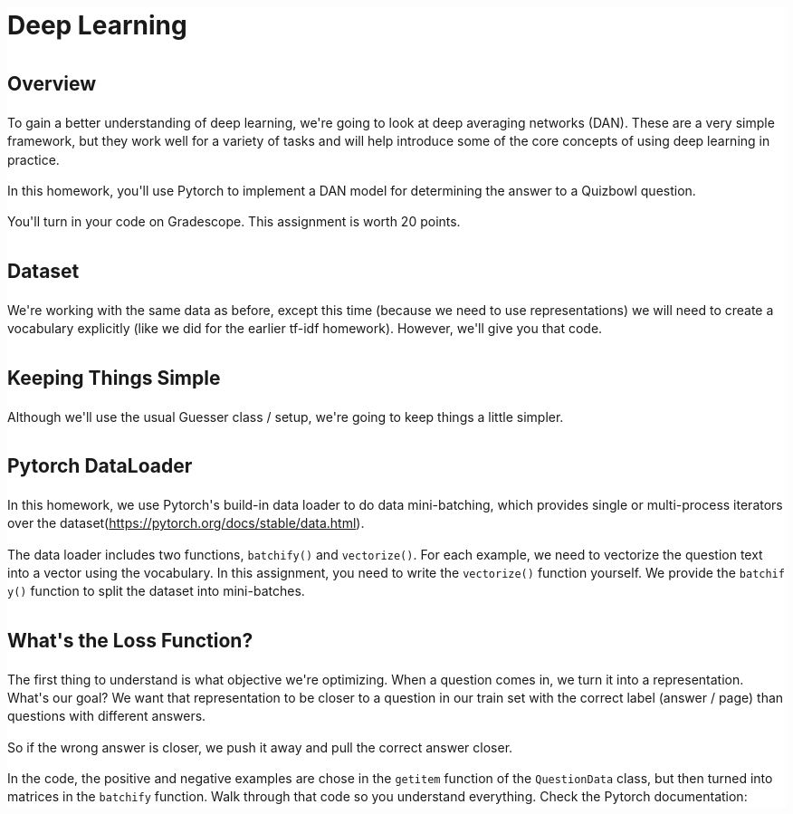 Deep Learning 
=

Overview
--------

To gain a better understanding of deep learning, we're going to look
at deep averaging networks (DAN).  These are a very simple framework,
but they work well for a variety of tasks and will help introduce some
of the core concepts of using deep learning in practice.

In this homework, you'll use Pytorch to implement a DAN model for
determining the answer to a Quizbowl question.

You'll turn in your code on Gradescope. This assignment is worth 20 points.

Dataset
----------------

We're working with the same data as before, except this time (because
we need to use representations) we will need to create a vocabulary
explicitly (like we did for the earlier tf-idf homework).  However,
we'll give you that code. 

Keeping Things Simple
----------------

Although we'll use the usual Guesser class / setup, we're going to
keep things a little simpler.  


Pytorch DataLoader
----------------

In this homework, we use Pytorch's build-in data loader to do data
mini-batching, which provides single or multi-process iterators over the
dataset(https://pytorch.org/docs/stable/data.html).

The data loader includes two functions, `batchify()` and `vectorize()`. For
each example, we need to vectorize the question text into a vector using the 
vocabulary. In this assignment, you need to write the `vectorize()` function
yourself. We provide the `batchify()` function to split the dataset into
mini-batches.

What's the Loss Function?
----------------------

The first thing to understand is what objective we're optimizing.
When a question comes in, we turn it into a representation.  What's
our goal?  We want that representation to be closer to a question in
our train set with the correct label (answer / page) than questions
with different answers.

So if the wrong answer is closer, we push it away and pull the correct
answer closer.  

In the code, the positive and negative examples are chose in the
``getitem`` function of the `QuestionData` class, but then turned into
matrices in the `batchify` function.  Walk through that code so you
understand everything.  Check the Pytorch documentation:
